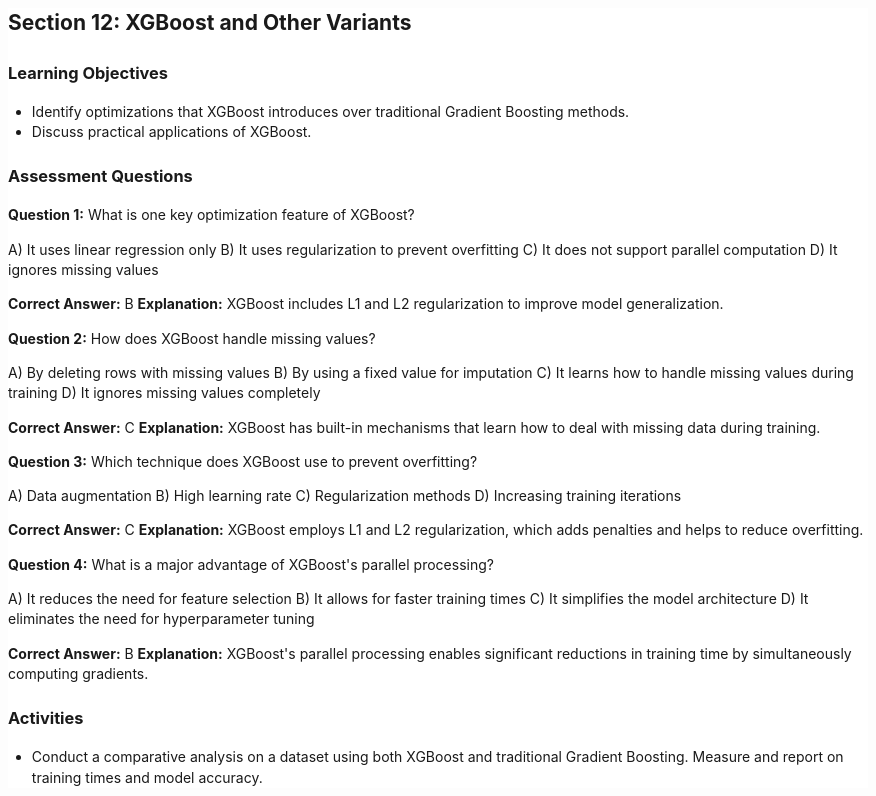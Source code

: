 
## Section 12: XGBoost and Other Variants

### Learning Objectives
- Identify optimizations that XGBoost introduces over traditional Gradient Boosting methods.
- Discuss practical applications of XGBoost.

### Assessment Questions

**Question 1:** What is one key optimization feature of XGBoost?

  A) It uses linear regression only
  B) It uses regularization to prevent overfitting
  C) It does not support parallel computation
  D) It ignores missing values

**Correct Answer:** B
**Explanation:** XGBoost includes L1 and L2 regularization to improve model generalization.

**Question 2:** How does XGBoost handle missing values?

  A) By deleting rows with missing values
  B) By using a fixed value for imputation
  C) It learns how to handle missing values during training
  D) It ignores missing values completely

**Correct Answer:** C
**Explanation:** XGBoost has built-in mechanisms that learn how to deal with missing data during training.

**Question 3:** Which technique does XGBoost use to prevent overfitting?

  A) Data augmentation
  B) High learning rate
  C) Regularization methods
  D) Increasing training iterations

**Correct Answer:** C
**Explanation:** XGBoost employs L1 and L2 regularization, which adds penalties and helps to reduce overfitting.

**Question 4:** What is a major advantage of XGBoost's parallel processing?

  A) It reduces the need for feature selection
  B) It allows for faster training times
  C) It simplifies the model architecture
  D) It eliminates the need for hyperparameter tuning

**Correct Answer:** B
**Explanation:** XGBoost's parallel processing enables significant reductions in training time by simultaneously computing gradients.

### Activities
- Conduct a comparative analysis on a dataset using both XGBoost and traditional Gradient Boosting. Measure and report on training times and model accuracy.
